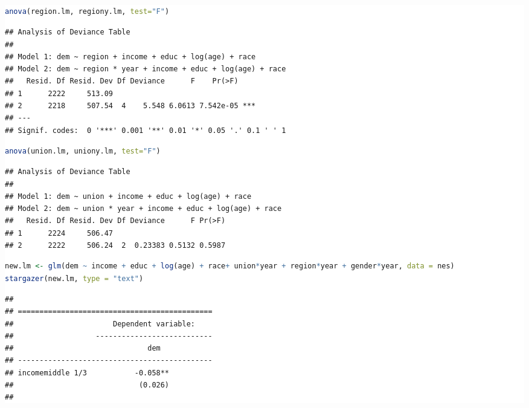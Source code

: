 ``` r
anova(region.lm, regiony.lm, test="F")
```

    ## Analysis of Deviance Table
    ## 
    ## Model 1: dem ~ region + income + educ + log(age) + race
    ## Model 2: dem ~ region * year + income + educ + log(age) + race
    ##   Resid. Df Resid. Dev Df Deviance      F    Pr(>F)    
    ## 1      2222     513.09                                 
    ## 2      2218     507.54  4    5.548 6.0613 7.542e-05 ***
    ## ---
    ## Signif. codes:  0 '***' 0.001 '**' 0.01 '*' 0.05 '.' 0.1 ' ' 1

``` r
anova(union.lm, uniony.lm, test="F")
```

    ## Analysis of Deviance Table
    ## 
    ## Model 1: dem ~ union + income + educ + log(age) + race
    ## Model 2: dem ~ union * year + income + educ + log(age) + race
    ##   Resid. Df Resid. Dev Df Deviance      F Pr(>F)
    ## 1      2224     506.47                          
    ## 2      2222     506.24  2  0.23383 0.5132 0.5987

``` r
new.lm <- glm(dem ~ income + educ + log(age) + race+ union*year + region*year + gender*year, data = nes)
stargazer(new.lm, type = "text")
```

    ## 
    ## =============================================
    ##                       Dependent variable:    
    ##                   ---------------------------
    ##                               dem            
    ## ---------------------------------------------
    ## incomemiddle 1/3           -0.058**          
    ##                             (0.026)          
    ##                                              